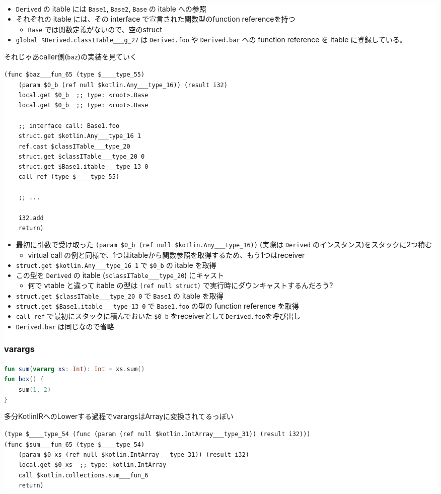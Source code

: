 - `Derived` の itable には `Base1`, `Base2`, `Base` の itable への参照
- それぞれの itable には、その interface で宣言された関数型のfunction referenceを持つ
  - `Base` では関数定義がないので、空のstruct
- `global $Derived.classITable___g_27` は `Derived.foo` や `Derived.bar` への function reference を itable に登録している。

それじゃあcaller側(`baz`)の実装を見ていく

```wasm
(func $baz___fun_65 (type $____type_55)
    (param $0_b (ref null $kotlin.Any___type_16)) (result i32)
    local.get $0_b  ;; type: <root>.Base
    local.get $0_b  ;; type: <root>.Base
    
    ;; interface call: Base1.foo
    struct.get $kotlin.Any___type_16 1
    ref.cast $classITable___type_20
    struct.get $classITable___type_20 0
    struct.get $Base1.itable___type_13 0
    call_ref (type $____type_55)
    
    ;; ...
    
    i32.add
    return)
```

- 最初に引数で受け取った `(param $0_b (ref null $kotlin.Any___type_16))` (実際は `Derived` のインスタンス)をスタックに2つ積む
  - virtual call の例と同様で、1つはitableから関数参照を取得するため、もう1つはreceiver
- `struct.get $kotlin.Any___type_16 1` で `$0_b` の itable を取得
- この型を `Derived` の itable (`$classITable___type_20`) にキャスト
  - 何で vtable と違って itable の型は `(ref null struct)` で実行時にダウンキャストするんだろう?
- `struct.get $classITable___type_20 0` で `Base1` の itable を取得
- `struct.get $Base1.itable___type_13 0` で `Base1.foo` の型の function reference を取得
- `call_ref` で最初にスタックに積んでおいた `$0_b` をreceiverとして`Derived.foo`を呼び出し
- `Derived.bar` は同じなので省略


### varargs
```kotlin
fun sum(vararg xs: Int): Int = xs.sum()
fun box() {
    sum(1, 2)
}
```

多分KotlinIRへのLowerする過程でvarargsはArrayに変換されてるっぽい

```wasm
(type $____type_54 (func (param (ref null $kotlin.IntArray___type_31)) (result i32)))
(func $sum___fun_65 (type $____type_54)
    (param $0_xs (ref null $kotlin.IntArray___type_31)) (result i32)
    local.get $0_xs  ;; type: kotlin.IntArray
    call $kotlin.collections.sum___fun_6
    return)

```
